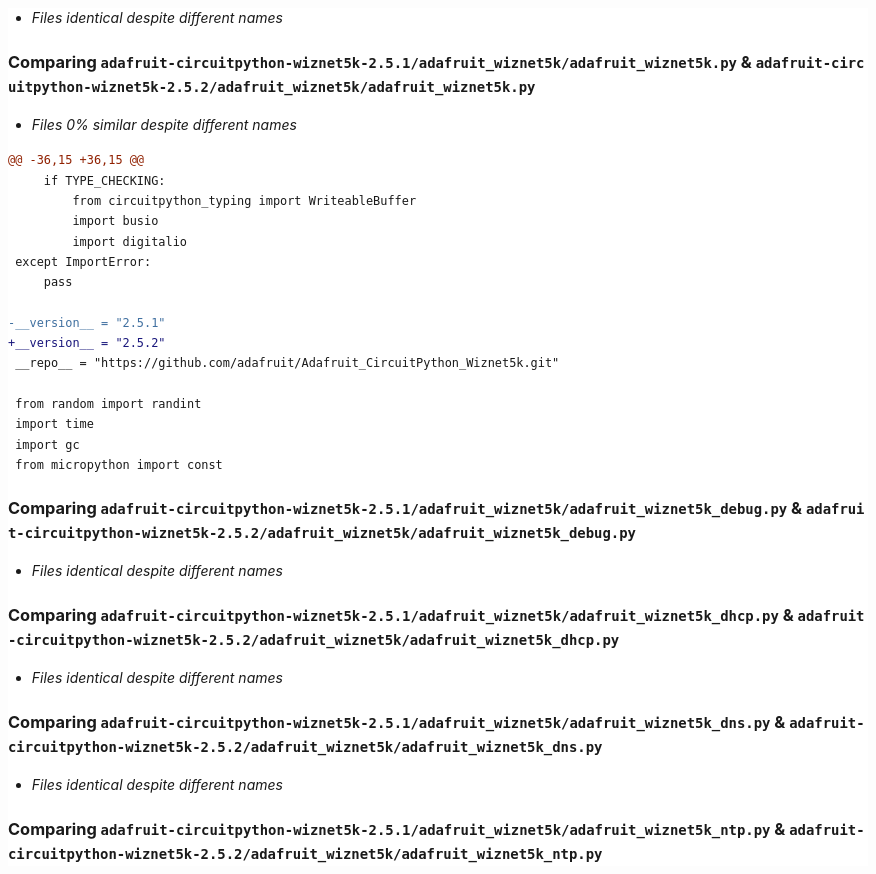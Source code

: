  * *Files identical despite different names*

### Comparing `adafruit-circuitpython-wiznet5k-2.5.1/adafruit_wiznet5k/adafruit_wiznet5k.py` & `adafruit-circuitpython-wiznet5k-2.5.2/adafruit_wiznet5k/adafruit_wiznet5k.py`

 * *Files 0% similar despite different names*

```diff
@@ -36,15 +36,15 @@
     if TYPE_CHECKING:
         from circuitpython_typing import WriteableBuffer
         import busio
         import digitalio
 except ImportError:
     pass
 
-__version__ = "2.5.1"
+__version__ = "2.5.2"
 __repo__ = "https://github.com/adafruit/Adafruit_CircuitPython_Wiznet5k.git"
 
 from random import randint
 import time
 import gc
 from micropython import const
```

### Comparing `adafruit-circuitpython-wiznet5k-2.5.1/adafruit_wiznet5k/adafruit_wiznet5k_debug.py` & `adafruit-circuitpython-wiznet5k-2.5.2/adafruit_wiznet5k/adafruit_wiznet5k_debug.py`

 * *Files identical despite different names*

### Comparing `adafruit-circuitpython-wiznet5k-2.5.1/adafruit_wiznet5k/adafruit_wiznet5k_dhcp.py` & `adafruit-circuitpython-wiznet5k-2.5.2/adafruit_wiznet5k/adafruit_wiznet5k_dhcp.py`

 * *Files identical despite different names*

### Comparing `adafruit-circuitpython-wiznet5k-2.5.1/adafruit_wiznet5k/adafruit_wiznet5k_dns.py` & `adafruit-circuitpython-wiznet5k-2.5.2/adafruit_wiznet5k/adafruit_wiznet5k_dns.py`

 * *Files identical despite different names*

### Comparing `adafruit-circuitpython-wiznet5k-2.5.1/adafruit_wiznet5k/adafruit_wiznet5k_ntp.py` & `adafruit-circuitpython-wiznet5k-2.5.2/adafruit_wiznet5k/adafruit_wiznet5k_ntp.py`
